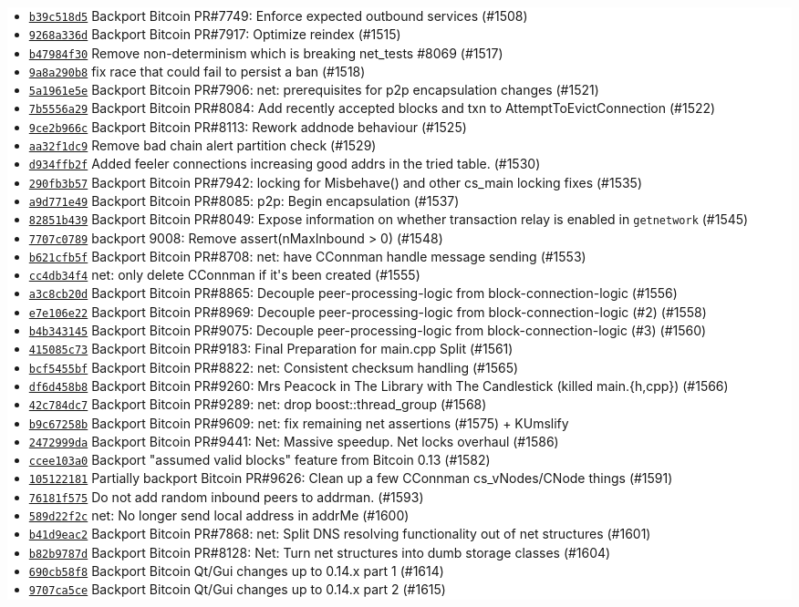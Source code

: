 - [`b39c518d5`](https://github.com/devronkim/kumsl/commit/b39c518d5) Backport Bitcoin PR#7749: Enforce expected outbound services (#1508)
- [`9268a336d`](https://github.com/devronkim/kumsl/commit/9268a336d) Backport Bitcoin PR#7917: Optimize reindex (#1515)
- [`b47984f30`](https://github.com/devronkim/kumsl/commit/b47984f30) Remove non-determinism which is breaking net_tests #8069 (#1517)
- [`9a8a290b8`](https://github.com/devronkim/kumsl/commit/9a8a290b8) fix race that could fail to persist a ban (#1518)
- [`5a1961e5e`](https://github.com/devronkim/kumsl/commit/5a1961e5e) Backport Bitcoin PR#7906: net: prerequisites for p2p encapsulation changes (#1521)
- [`7b5556a29`](https://github.com/devronkim/kumsl/commit/7b5556a29) Backport Bitcoin PR#8084: Add recently accepted blocks and txn to AttemptToEvictConnection (#1522)
- [`9ce2b966c`](https://github.com/devronkim/kumsl/commit/9ce2b966c) Backport Bitcoin PR#8113: Rework addnode behaviour (#1525)
- [`aa32f1dc9`](https://github.com/devronkim/kumsl/commit/aa32f1dc9) Remove bad chain alert partition check (#1529)
- [`d934ffb2f`](https://github.com/devronkim/kumsl/commit/d934ffb2f) Added feeler connections increasing good addrs in the tried table. (#1530)
- [`290fb3b57`](https://github.com/devronkim/kumsl/commit/290fb3b57) Backport Bitcoin PR#7942: locking for Misbehave() and other cs_main locking fixes (#1535)
- [`a9d771e49`](https://github.com/devronkim/kumsl/commit/a9d771e49) Backport Bitcoin PR#8085: p2p: Begin encapsulation (#1537)
- [`82851b439`](https://github.com/devronkim/kumsl/commit/82851b439) Backport Bitcoin PR#8049: Expose information on whether transaction relay is enabled in `getnetwork` (#1545)
- [`7707c0789`](https://github.com/devronkim/kumsl/commit/7707c0789) backport 9008: Remove assert(nMaxInbound > 0) (#1548)
- [`b621cfb5f`](https://github.com/devronkim/kumsl/commit/b621cfb5f) Backport Bitcoin PR#8708: net: have CConnman handle message sending (#1553)
- [`cc4db34f4`](https://github.com/devronkim/kumsl/commit/cc4db34f4) net: only delete CConnman if it's been created (#1555)
- [`a3c8cb20d`](https://github.com/devronkim/kumsl/commit/a3c8cb20d) Backport Bitcoin PR#8865: Decouple peer-processing-logic from block-connection-logic (#1556)
- [`e7e106e22`](https://github.com/devronkim/kumsl/commit/e7e106e22) Backport Bitcoin PR#8969: Decouple peer-processing-logic from block-connection-logic (#2) (#1558)
- [`b4b343145`](https://github.com/devronkim/kumsl/commit/b4b343145) Backport Bitcoin PR#9075: Decouple peer-processing-logic from block-connection-logic (#3) (#1560)
- [`415085c73`](https://github.com/devronkim/kumsl/commit/415085c73) Backport Bitcoin PR#9183: Final Preparation for main.cpp Split (#1561)
- [`bcf5455bf`](https://github.com/devronkim/kumsl/commit/bcf5455bf) Backport Bitcoin PR#8822: net: Consistent checksum handling (#1565)
- [`df6d458b8`](https://github.com/devronkim/kumsl/commit/df6d458b8) Backport Bitcoin PR#9260: Mrs Peacock in The Library with The Candlestick (killed main.{h,cpp}) (#1566)
- [`42c784dc7`](https://github.com/devronkim/kumsl/commit/42c784dc7) Backport Bitcoin PR#9289: net: drop boost::thread_group (#1568)
- [`b9c67258b`](https://github.com/devronkim/kumsl/commit/b9c67258b) Backport Bitcoin PR#9609: net: fix remaining net assertions (#1575) + KUmslify
- [`2472999da`](https://github.com/devronkim/kumsl/commit/2472999da) Backport Bitcoin PR#9441: Net: Massive speedup. Net locks overhaul (#1586)
- [`ccee103a0`](https://github.com/devronkim/kumsl/commit/ccee103a0) Backport "assumed valid blocks" feature from Bitcoin 0.13 (#1582)
- [`105122181`](https://github.com/devronkim/kumsl/commit/105122181) Partially backport Bitcoin PR#9626: Clean up a few CConnman cs_vNodes/CNode things (#1591)
- [`76181f575`](https://github.com/devronkim/kumsl/commit/76181f575) Do not add random inbound peers to addrman. (#1593)
- [`589d22f2c`](https://github.com/devronkim/kumsl/commit/589d22f2c) net: No longer send local address in addrMe (#1600)
- [`b41d9eac2`](https://github.com/devronkim/kumsl/commit/b41d9eac2) Backport Bitcoin PR#7868: net: Split DNS resolving functionality out of net structures (#1601)
- [`b82b9787d`](https://github.com/devronkim/kumsl/commit/b82b9787d) Backport Bitcoin PR#8128: Net: Turn net structures into dumb storage classes (#1604)
- [`690cb58f8`](https://github.com/devronkim/kumsl/commit/690cb58f8) Backport Bitcoin Qt/Gui changes up to 0.14.x part 1 (#1614)
- [`9707ca5ce`](https://github.com/devronkim/kumsl/commit/9707ca5ce) Backport Bitcoin Qt/Gui changes up to 0.14.x part 2 (#1615)